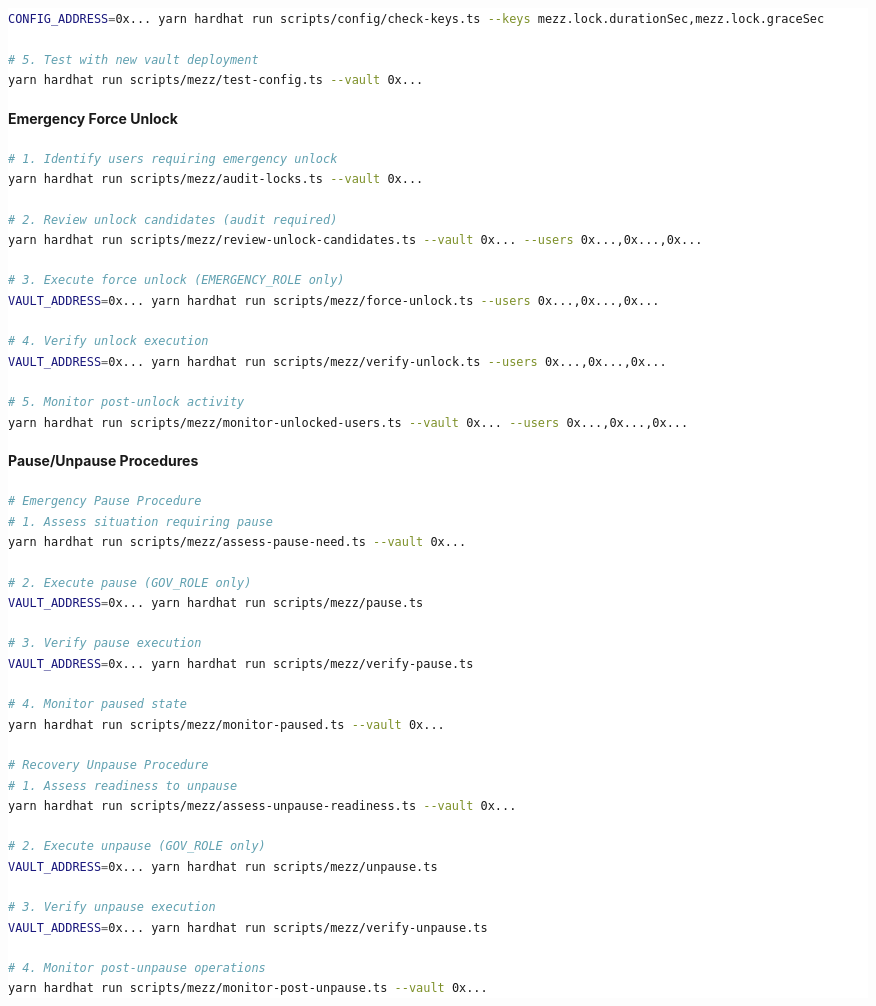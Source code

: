 ```bash
CONFIG_ADDRESS=0x... yarn hardhat run scripts/config/check-keys.ts --keys mezz.lock.durationSec,mezz.lock.graceSec

# 5. Test with new vault deployment
yarn hardhat run scripts/mezz/test-config.ts --vault 0x...
```

#### Emergency Force Unlock
```bash
# 1. Identify users requiring emergency unlock
yarn hardhat run scripts/mezz/audit-locks.ts --vault 0x...

# 2. Review unlock candidates (audit required)
yarn hardhat run scripts/mezz/review-unlock-candidates.ts --vault 0x... --users 0x...,0x...,0x...

# 3. Execute force unlock (EMERGENCY_ROLE only)
VAULT_ADDRESS=0x... yarn hardhat run scripts/mezz/force-unlock.ts --users 0x...,0x...,0x...

# 4. Verify unlock execution
VAULT_ADDRESS=0x... yarn hardhat run scripts/mezz/verify-unlock.ts --users 0x...,0x...,0x...

# 5. Monitor post-unlock activity
yarn hardhat run scripts/mezz/monitor-unlocked-users.ts --vault 0x... --users 0x...,0x...,0x...
```

#### Pause/Unpause Procedures
```bash
# Emergency Pause Procedure
# 1. Assess situation requiring pause
yarn hardhat run scripts/mezz/assess-pause-need.ts --vault 0x...

# 2. Execute pause (GOV_ROLE only)
VAULT_ADDRESS=0x... yarn hardhat run scripts/mezz/pause.ts

# 3. Verify pause execution
VAULT_ADDRESS=0x... yarn hardhat run scripts/mezz/verify-pause.ts

# 4. Monitor paused state
yarn hardhat run scripts/mezz/monitor-paused.ts --vault 0x...

# Recovery Unpause Procedure
# 1. Assess readiness to unpause
yarn hardhat run scripts/mezz/assess-unpause-readiness.ts --vault 0x...

# 2. Execute unpause (GOV_ROLE only)
VAULT_ADDRESS=0x... yarn hardhat run scripts/mezz/unpause.ts

# 3. Verify unpause execution
VAULT_ADDRESS=0x... yarn hardhat run scripts/mezz/verify-unpause.ts

# 4. Monitor post-unpause operations
yarn hardhat run scripts/mezz/monitor-post-unpause.ts --vault 0x...
```
